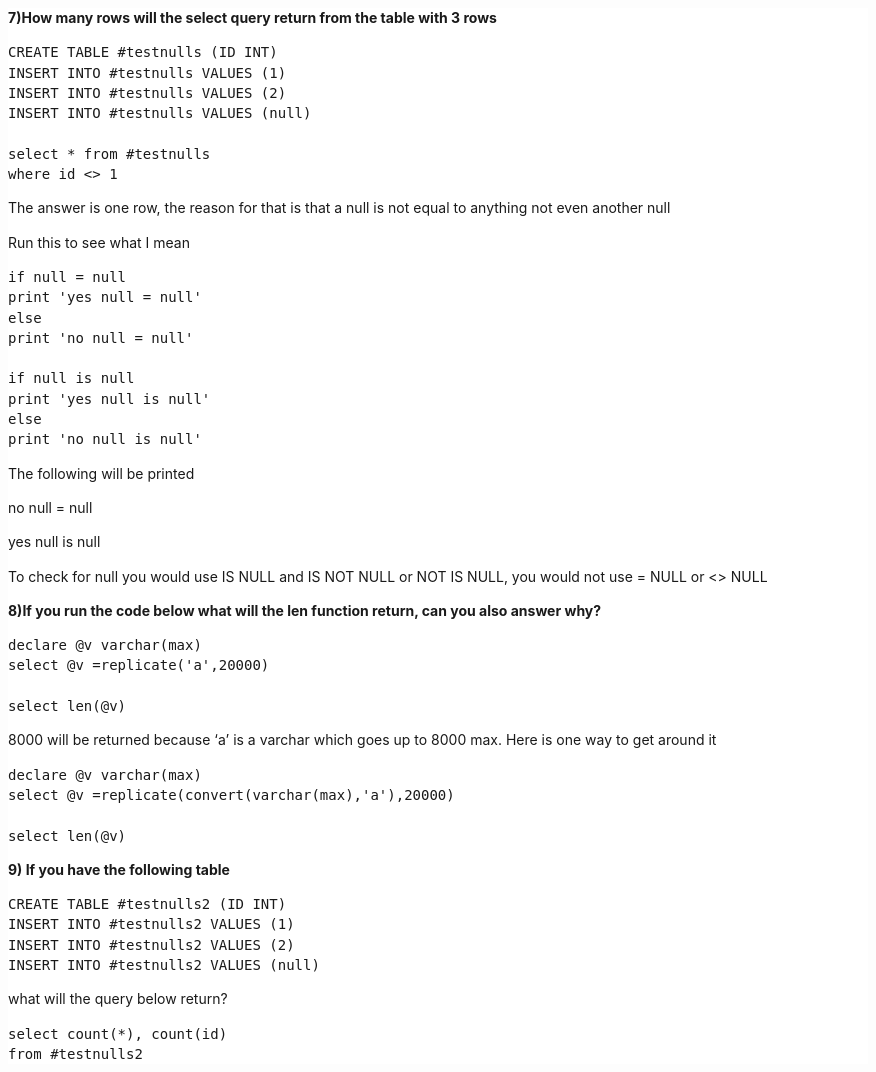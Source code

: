**7)How many rows will the select query return from the table with 3 rows**

<pre>CREATE TABLE #testnulls (ID INT)
INSERT INTO #testnulls VALUES (1)
INSERT INTO #testnulls VALUES (2)
INSERT INTO #testnulls VALUES (null)

select * from #testnulls
where id &lt;&gt; 1</pre>

The answer is one row, the reason for that is that a null is not equal to anything not even another null

Run this to see what I mean

<pre>if null = null
print 'yes null = null'
else
print 'no null = null'

if null is null
print 'yes null is null'
else
print 'no null is null'</pre>

The following will be printed
  
no null = null
  
yes null is null

To check for null you would use IS NULL and IS NOT NULL or NOT IS NULL, you would not use = NULL or <> NULL

**8)If you run the code below what will the len function return, can you also answer why?**

<pre>declare @v varchar(max)
select @v =replicate('a',20000)

select len(@v)</pre>

8000 will be returned because &#8216;a&#8217; is a varchar which goes up to 8000 max. Here is one way to get around it

<pre>declare @v varchar(max)
select @v =replicate(convert(varchar(max),'a'),20000)

select len(@v)</pre>

**9) If you have the following table**

<pre>CREATE TABLE #testnulls2 (ID INT)
INSERT INTO #testnulls2 VALUES (1)
INSERT INTO #testnulls2 VALUES (2)
INSERT INTO #testnulls2 VALUES (null)</pre>

what will the query below return?

<pre>select count(*), count(id)
from #testnulls2</pre>
